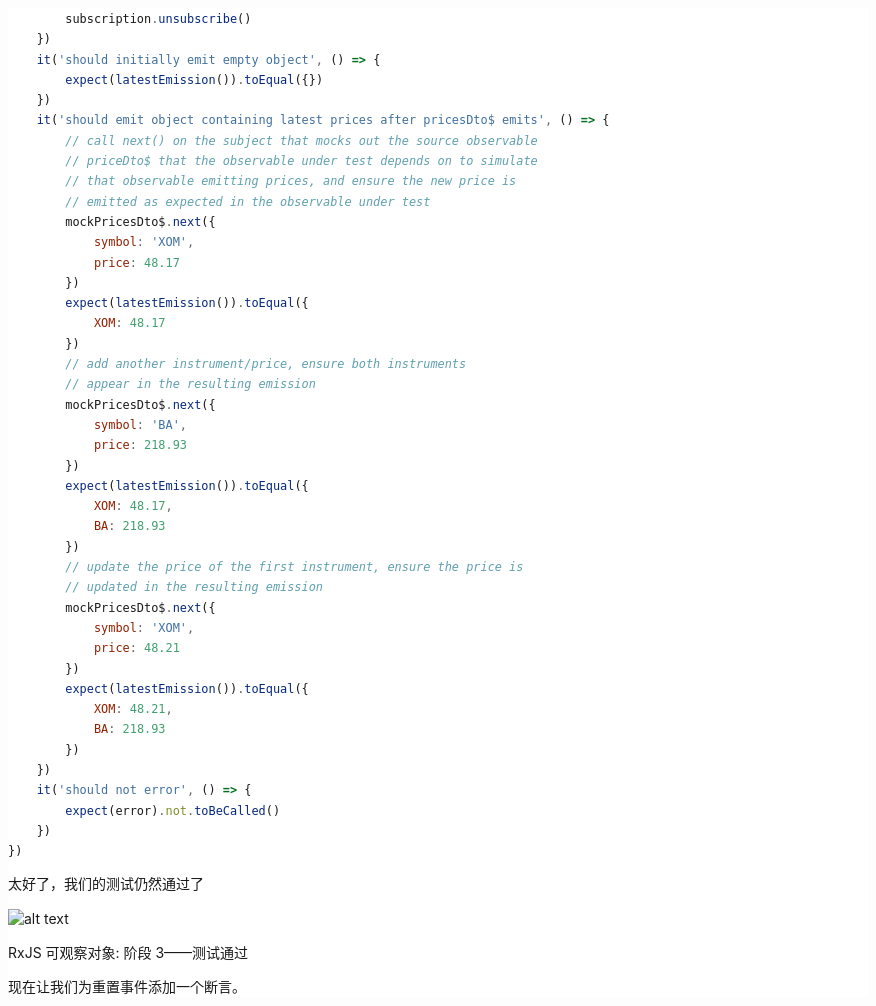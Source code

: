 ```javascript
        subscription.unsubscribe()
    })
    it('should initially emit empty object', () => {
        expect(latestEmission()).toEqual({})
    })
    it('should emit object containing latest prices after pricesDto$ emits', () => {
        // call next() on the subject that mocks out the source observable
        // priceDto$ that the observable under test depends on to simulate
        // that observable emitting prices, and ensure the new price is
        // emitted as expected in the observable under test
        mockPricesDto$.next({
            symbol: 'XOM',
            price: 48.17
        })
        expect(latestEmission()).toEqual({
            XOM: 48.17
        })
        // add another instrument/price, ensure both instruments
        // appear in the resulting emission
        mockPricesDto$.next({
            symbol: 'BA',
            price: 218.93
        })
        expect(latestEmission()).toEqual({
            XOM: 48.17,
            BA: 218.93
        })
        // update the price of the first instrument, ensure the price is
        // updated in the resulting emission
        mockPricesDto$.next({
            symbol: 'XOM',
            price: 48.21
        })
        expect(latestEmission()).toEqual({
            XOM: 48.21,
            BA: 218.93
        })
    })
    it('should not error', () => {
        expect(error).not.toBeCalled()
    })
})
```

太好了，我们的测试仍然通过了

![alt text](image-1.png)

RxJS 可观察对象: 阶段 3——测试通过

现在让我们为重置事件添加一个断言。
